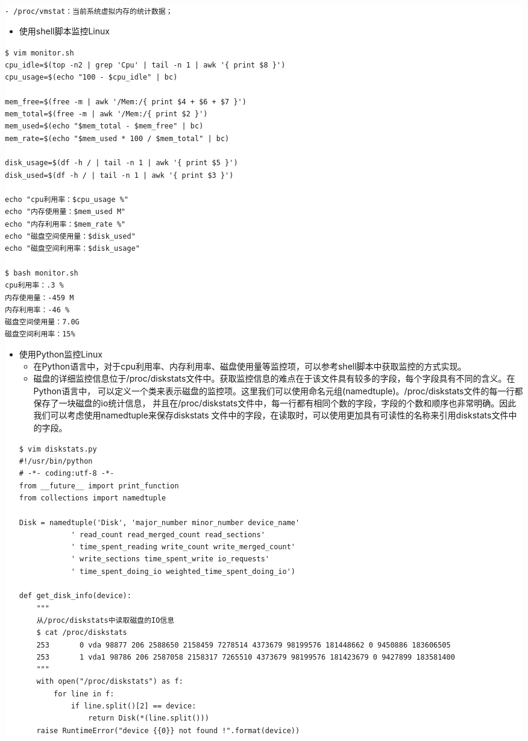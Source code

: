     - /proc/vmstat：当前系统虚拟内存的统计数据；
* 使用shell脚本监控Linux
```
$ vim monitor.sh
cpu_idle=$(top -n2 | grep 'Cpu' | tail -n 1 | awk '{ print $8 }')
cpu_usage=$(echo "100 - $cpu_idle" | bc)

mem_free=$(free -m | awk '/Mem:/{ print $4 + $6 + $7 }')
mem_total=$(free -m | awk '/Mem:/{ print $2 }')
mem_used=$(echo "$mem_total - $mem_free" | bc)
mem_rate=$(echo "$mem_used * 100 / $mem_total" | bc)

disk_usage=$(df -h / | tail -n 1 | awk '{ print $5 }')
disk_used=$(df -h / | tail -n 1 | awk '{ print $3 }')  

echo "cpu利用率：$cpu_usage %"
echo "内存使用量：$mem_used M"
echo "内存利用率：$mem_rate %"
echo "磁盘空间使用量：$disk_used"
echo "磁盘空间利用率：$disk_usage"

$ bash monitor.sh
cpu利用率：.3 %
内存使用量：-459 M
内存利用率：-46 %
磁盘空间使用量：7.0G
磁盘空间利用率：15%
```
* 使用Python监控Linux
    - 在Python语言中，对于cpu利用率、内存利用率、磁盘使用量等监控项，可以参考shell脚本中获取监控的方式实现。
    - 磁盘的详细监控信息位于/proc/diskstats文件中。获取监控信息的难点在于该文件具有较多的字段，每个字段具有不同的含义。在Python语言中，
    可以定义一个类来表示磁盘的监控项。这里我们可以使用命名元组(namedtuple)。/proc/diskstats文件的每一行都保存了一块磁盘的io统计信息，
    并且在/proc/diskstats文件中，每一行都有相同个数的字段，字段的个数和顺序也非常明确。因此我们可以考虑使用namedtuple来保存diskstats
    文件中的字段，在读取时，可以使用更加具有可读性的名称来引用diskstats文件中的字段。
    ```angular2html
    $ vim diskstats.py
    #!/usr/bin/python
    # -*- coding:utf-8 -*-
    from __future__ import print_function
    from collections import namedtuple

    Disk = namedtuple('Disk', 'major_number minor_number device_name'
	    		' read_count read_merged_count read_sections'
		    	' time_spent_reading write_count write_merged_count'
			    ' write_sections time_spent_write io_requests'
			    ' time_spent_doing_io weighted_time_spent_doing_io')

    def get_disk_info(device):
        """
        从/proc/diskstats中读取磁盘的IO信息
        $ cat /proc/diskstats
        253       0 vda 98877 206 2588650 2158459 7278514 4373679 98199576 181448662 0 9450886 183606505
        253       1 vda1 98786 206 2587058 2158317 7265510 4373679 98199576 181423679 0 9427899 183581400
        """
        with open("/proc/diskstats") as f:
	        for line in f:
	            if line.split()[2] == device:
		            return Disk(*(line.split()))
        raise RuntimeError("device {{0}} not found !".format(device))
